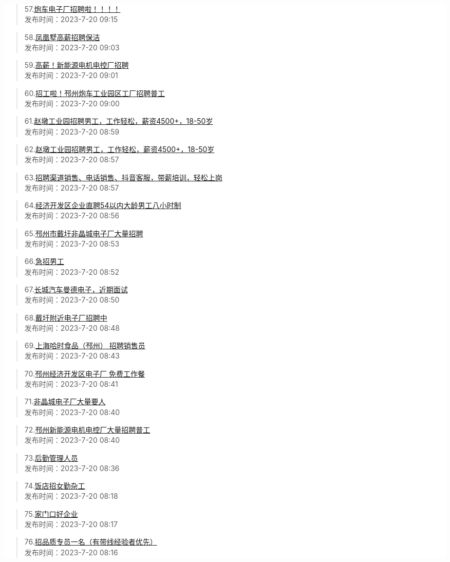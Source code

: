 >57.[炮车电子厂招聘啦！！！！](https://www.pzzc.net/forum.php?mod=viewthread&tid=10329818)<br>
>发布时间：2023-7-20 09:15

>58.[凤凰墅高薪招聘保洁](https://www.pzzc.net/forum.php?mod=viewthread&tid=10329813)<br>
>发布时间：2023-7-20 09:03

>59.[高薪！新能源电机电控厂招聘](https://www.pzzc.net/forum.php?mod=viewthread&tid=10329812)<br>
>发布时间：2023-7-20 09:01

>60.[招工啦！邳州炮车工业园区工厂招聘普工](https://www.pzzc.net/forum.php?mod=viewthread&tid=10329811)<br>
>发布时间：2023-7-20 09:00

>61.[赵墩工业园招聘男工，工作轻松，薪资4500+，18-50岁](https://www.pzzc.net/forum.php?mod=viewthread&tid=10329810)<br>
>发布时间：2023-7-20 08:59

>62.[赵墩工业园招聘男工，工作轻松，薪资4500+，18-50岁](https://www.pzzc.net/forum.php?mod=viewthread&tid=10329808)<br>
>发布时间：2023-7-20 08:57

>63.[招聘渠道销售、电话销售、抖音客服，带薪培训，轻松上岗](https://www.pzzc.net/forum.php?mod=viewthread&tid=10329807)<br>
>发布时间：2023-7-20 08:57

>64.[经济开发区企业直聘54以内大龄男工八小时制](https://www.pzzc.net/forum.php?mod=viewthread&tid=10329806)<br>
>发布时间：2023-7-20 08:56

>65.[邳州市戴圩非晶城电子厂大量招聘](https://www.pzzc.net/forum.php?mod=viewthread&tid=10329805)<br>
>发布时间：2023-7-20 08:53

>66.[急招男工](https://www.pzzc.net/forum.php?mod=viewthread&tid=10329804)<br>
>发布时间：2023-7-20 08:52

>67.[长城汽车曼德电子，近期面试](https://www.pzzc.net/forum.php?mod=viewthread&tid=10329802)<br>
>发布时间：2023-7-20 08:50

>68.[戴圩附近电子厂招聘中](https://www.pzzc.net/forum.php?mod=viewthread&tid=10329800)<br>
>发布时间：2023-7-20 08:48

>69.[上海哈时食品（邳州）
招聘销售员](https://www.pzzc.net/forum.php?mod=viewthread&tid=10329798)<br>
>发布时间：2023-7-20 08:43

>70.[邳州经济开发区电子厂  免费工作餐](https://www.pzzc.net/forum.php?mod=viewthread&tid=10329796)<br>
>发布时间：2023-7-20 08:41

>71.[非晶城电子厂大量要人](https://www.pzzc.net/forum.php?mod=viewthread&tid=10329795)<br>
>发布时间：2023-7-20 08:40

>72.[邳州新能源电机电控厂大量招聘普工](https://www.pzzc.net/forum.php?mod=viewthread&tid=10329794)<br>
>发布时间：2023-7-20 08:40

>73.[后勤管理人员](https://www.pzzc.net/forum.php?mod=viewthread&tid=10329792)<br>
>发布时间：2023-7-20 08:36

>74.[饭店招女勤杂工](https://www.pzzc.net/forum.php?mod=viewthread&tid=10329786)<br>
>发布时间：2023-7-20 08:18

>75.[家门口好企业](https://www.pzzc.net/forum.php?mod=viewthread&tid=10329785)<br>
>发布时间：2023-7-20 08:17

>76.[招品质专员一名（有带线经验者优先）](https://www.pzzc.net/forum.php?mod=viewthread&tid=10329782)<br>
>发布时间：2023-7-20 08:16
